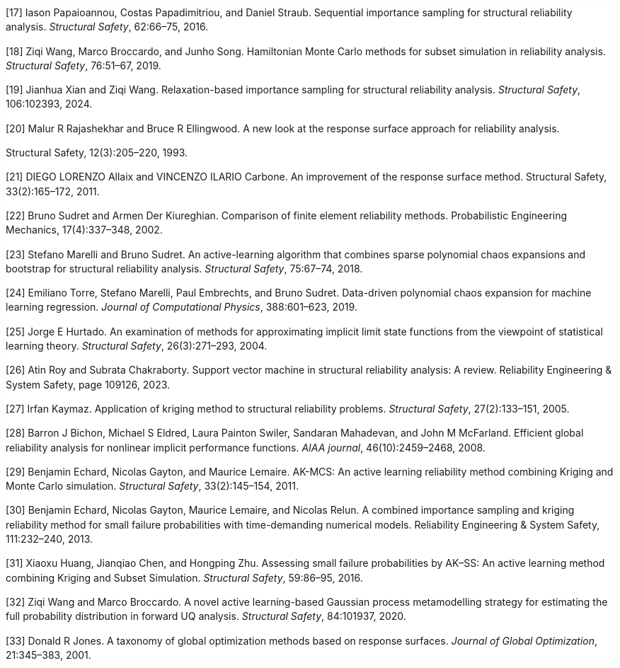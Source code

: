 [17] Iason Papaioannou, Costas Papadimitriou, and Daniel Straub. Sequential importance sampling for structural reliability analysis. *Structural Safety*, 62:66–75, 2016.

[18] Ziqi Wang, Marco Broccardo, and Junho Song. Hamiltonian Monte Carlo methods for subset simulation in reliability analysis. *Structural Safety*, 76:51–67, 2019.

[19] Jianhua Xian and Ziqi Wang. Relaxation-based importance sampling for structural reliability analysis. *Structural Safety*,
106:102393, 2024.

[20] Malur R Rajashekhar and Bruce R Ellingwood. A new look at the response surface approach for reliability analysis.

Structural Safety, 12(3):205–220, 1993.

[21] DIEGO LORENZO Allaix and VINCENZO ILARIO Carbone. An improvement of the response surface method. Structural Safety, 33(2):165–172, 2011.

[22] Bruno Sudret and Armen Der Kiureghian. Comparison of finite element reliability methods. Probabilistic Engineering Mechanics, 17(4):337–348, 2002.

[23] Stefano Marelli and Bruno Sudret. An active-learning algorithm that combines sparse polynomial chaos expansions and bootstrap for structural reliability analysis. *Structural Safety*, 75:67–74, 2018.

[24] Emiliano Torre, Stefano Marelli, Paul Embrechts, and Bruno Sudret. Data-driven polynomial chaos expansion for machine learning regression. *Journal of Computational Physics*, 388:601–623, 2019.

[25] Jorge E Hurtado. An examination of methods for approximating implicit limit state functions from the viewpoint of statistical learning theory. *Structural Safety*, 26(3):271–293, 2004.

[26] Atin Roy and Subrata Chakraborty. Support vector machine in structural reliability analysis: A review. Reliability Engineering & System Safety, page 109126, 2023.

[27] Irfan Kaymaz. Application of kriging method to structural reliability problems. *Structural Safety*, 27(2):133–151, 2005.

[28] Barron J Bichon, Michael S Eldred, Laura Painton Swiler, Sandaran Mahadevan, and John M McFarland. Efficient global reliability analysis for nonlinear implicit performance functions. *AIAA journal*, 46(10):2459–2468, 2008.

[29] Benjamin Echard, Nicolas Gayton, and Maurice Lemaire. AK-MCS: An active learning reliability method combining Kriging and Monte Carlo simulation. *Structural Safety*, 33(2):145–154, 2011.

[30] Benjamin Echard, Nicolas Gayton, Maurice Lemaire, and Nicolas Relun. A combined importance sampling and kriging reliability method for small failure probabilities with time-demanding numerical models. Reliability Engineering & System Safety, 111:232–240, 2013.

[31] Xiaoxu Huang, Jianqiao Chen, and Hongping Zhu. Assessing small failure probabilities by AK–SS: An active learning method combining Kriging and Subset Simulation. *Structural Safety*, 59:86–95, 2016.

[32] Ziqi Wang and Marco Broccardo. A novel active learning-based Gaussian process metamodelling strategy for estimating the full probability distribution in forward UQ analysis. *Structural Safety*, 84:101937, 2020.

[33] Donald R Jones. A taxonomy of global optimization methods based on response surfaces. *Journal of Global Optimization*,
21:345–383, 2001.
